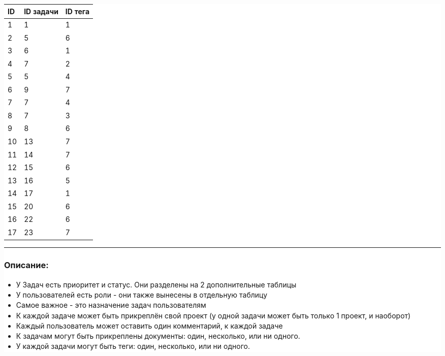 | ID   | ID задачи | ID тега |
| :--- | :-------- | :------ |
| 1    | 1         | 1       |
| 2    | 5         | 6       |
| 3    | 6         | 1       |
| 4    | 7         | 2       |
| 5    | 5         | 4       |
| 6    | 9         | 7       |
| 7    | 7         | 4       |
| 8    | 7         | 3       |
| 9    | 8         | 6       |
| 10   | 13        | 7       |
| 11   | 14        | 7       |
| 12   | 15        | 6       |
| 13   | 16        | 5       |
| 14   | 17        | 1       |
| 15   | 20        | 6       |
| 16   | 22        | 6       |
| 17   | 23        | 7       |

---

### Описание:

* У Задач есть приоритет и статус. Они разделены на 2 дополнительные таблицы
* У пользователей есть роли - они также вынесены в отдельную таблицу
* Самое важное - это назначение задач пользователям
* К каждой задаче может быть прикреплён свой проект (у одной задачи может быть только 1 проект, и наоборот)
* Каждый пользователь может оставить один комментарий, к каждой задаче 
* К задачам могут быть прикреплены документы: один, несколько, или ни одного.
* У каждой задачи могут быть теги: один, несколько, или ни одного.

